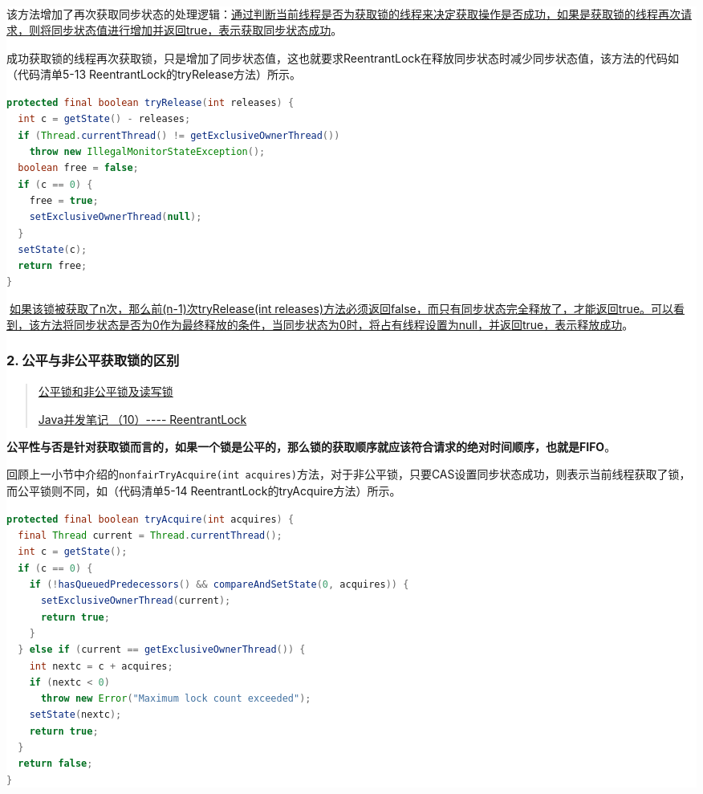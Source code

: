 ​	该方法增加了再次获取同步状态的处理逻辑：<u>通过判断当前线程是否为获取锁的线程来决定获取操作是否成功，如果是获取锁的线程再次请求，则将同步状态值进行增加并返回true，表示获取同步状态成功</u>。

​	成功获取锁的线程再次获取锁，只是增加了同步状态值，这也就要求ReentrantLock在释放同步状态时减少同步状态值，该方法的代码如（代码清单5-13 ReentrantLock的tryRelease方法）所示。

```java
protected final boolean tryRelease(int releases) {
  int c = getState() - releases;
  if (Thread.currentThread() != getExclusiveOwnerThread())
    throw new IllegalMonitorStateException();
  boolean free = false;
  if (c == 0) {
    free = true;
    setExclusiveOwnerThread(null);
  }
  setState(c);
  return free;
}
```

​	<u>如果该锁被获取了n次，那么前(n-1)次tryRelease(int releases)方法必须返回false，而只有同步状态完全释放了，才能返回true。可以看到，该方法将同步状态是否为0作为最终释放的条件，当同步状态为0时，将占有线程设置为null，并返回true，表示释放成功</u>。

### 2. 公平与非公平获取锁的区别

> [公平锁和非公平锁及读写锁](https://www.lmlphp.com/user/56/article/item/1049/)
>
> [Java并发笔记 （10）---- ReentrantLock](https://blog.csdn.net/weixin_44078008/article/details/106064240)

​	**公平性与否是针对获取锁而言的，如果一个锁是公平的，那么锁的获取顺序就应该符合请求的绝对时间顺序，也就是FIFO**。

​	回顾上一小节中介绍的`nonfairTryAcquire(int acquires)`方法，对于非公平锁，只要CAS设置同步状态成功，则表示当前线程获取了锁，而公平锁则不同，如（代码清单5-14 ReentrantLock的tryAcquire方法）所示。

```java
protected final boolean tryAcquire(int acquires) {
  final Thread current = Thread.currentThread();
  int c = getState();
  if (c == 0) {
    if (!hasQueuedPredecessors() && compareAndSetState(0, acquires)) {
      setExclusiveOwnerThread(current);
      return true;
    }
  } else if (current == getExclusiveOwnerThread()) {
    int nextc = c + acquires;
    if (nextc < 0)
      throw new Error("Maximum lock count exceeded");
    setState(nextc);
    return true;
  }
  return false;
}
```
